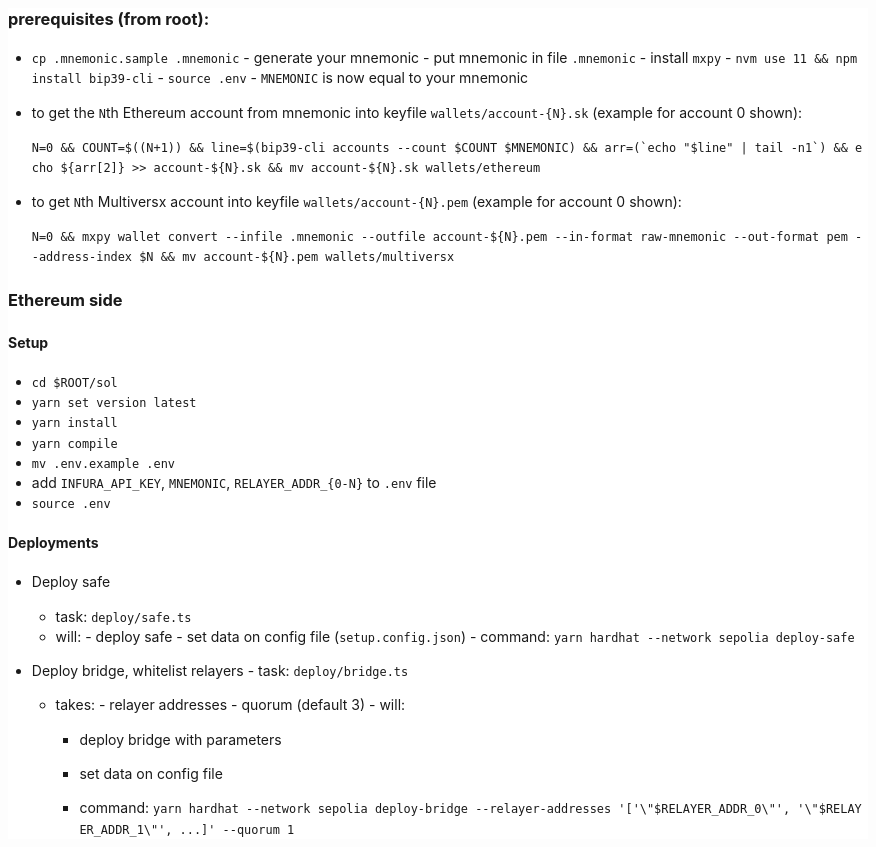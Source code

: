 ### prerequisites (from root):
   - `cp .mnemonic.sample .mnemonic`
    - generate your mnemonic
    - put mnemonic in file `.mnemonic`
    - install `mxpy`
    - `nvm use 11 && npm install bip39-cli`
    - `source .env`
    - `MNEMONIC` is now equal to your mnemonic

- to get the `N`th Ethereum account from mnemonic into keyfile `wallets/account-{N}.sk` (example for account 0 shown):
	 ```
	N=0 && COUNT=$((N+1)) && line=$(bip39-cli accounts --count $COUNT $MNEMONIC) && arr=(`echo "$line" | tail -n1`) && echo ${arr[2]} >> account-${N}.sk && mv account-${N}.sk wallets/ethereum
	```

- to get `N`th Multiversx account into keyfile `wallets/account-{N}.pem` (example for account 0 shown):
	```
    N=0 && mxpy wallet convert --infile .mnemonic --outfile account-${N}.pem --in-format raw-mnemonic --out-format pem --address-index $N && mv account-${N}.pem wallets/multiversx
    ```

### Ethereum side
#### Setup
   - `cd $ROOT/sol`
   - `yarn set version latest`
   - `yarn install`
   - `yarn compile`
   - `mv .env.example .env`
   - add `INFURA_API_KEY`, `MNEMONIC`, `RELAYER_ADDR_{0-N}` to `.env` file
   - `source .env`

#### Deployments
   - Deploy safe
        - task: `deploy/safe.ts`
        - will:
                 - deploy safe
                 - set data on config file (`setup.config.json`)
         - command: `yarn hardhat --network sepolia deploy-safe`
     
   - Deploy bridge, whitelist relayers
         - task: `deploy/bridge.ts`
        - takes:
	          - relayer addresses
	          - quorum (default 3)
         - will:
             - deploy bridge with parameters
             - set data on config file
              
          - command: `yarn hardhat --network sepolia deploy-bridge --relayer-addresses '['\"$RELAYER_ADDR_0\"', '\"$RELAYER_ADDR_1\"', ...]' --quorum 1`
     